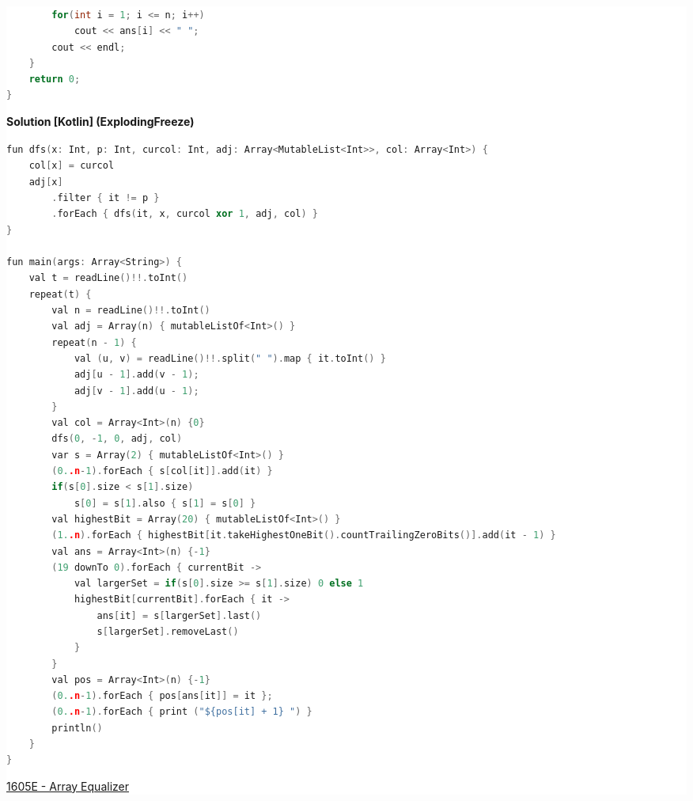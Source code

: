 ```cpp
		for(int i = 1; i <= n; i++)
			cout << ans[i] << " ";
		cout << endl;
	}
	return 0;
}
```
 **Solution [Kotlin] (ExplodingFreeze)**
```cpp
fun dfs(x: Int, p: Int, curcol: Int, adj: Array<MutableList<Int>>, col: Array<Int>) {
    col[x] = curcol
    adj[x]
        .filter { it != p }
        .forEach { dfs(it, x, curcol xor 1, adj, col) }
}
 
fun main(args: Array<String>) {
    val t = readLine()!!.toInt()
    repeat(t) {
        val n = readLine()!!.toInt()
        val adj = Array(n) { mutableListOf<Int>() }
        repeat(n - 1) {
            val (u, v) = readLine()!!.split(" ").map { it.toInt() }
            adj[u - 1].add(v - 1);
            adj[v - 1].add(u - 1);
        }
        val col = Array<Int>(n) {0}
        dfs(0, -1, 0, adj, col)
        var s = Array(2) { mutableListOf<Int>() }
        (0..n-1).forEach { s[col[it]].add(it) }
        if(s[0].size < s[1].size)
            s[0] = s[1].also { s[1] = s[0] }
        val highestBit = Array(20) { mutableListOf<Int>() }
        (1..n).forEach { highestBit[it.takeHighestOneBit().countTrailingZeroBits()].add(it - 1) }
        val ans = Array<Int>(n) {-1}
        (19 downTo 0).forEach { currentBit ->
            val largerSet = if(s[0].size >= s[1].size) 0 else 1
            highestBit[currentBit].forEach { it ->
                ans[it] = s[largerSet].last()
                s[largerSet].removeLast()
            }
        }
        val pos = Array<Int>(n) {-1}
        (0..n-1).forEach { pos[ans[it]] = it };
        (0..n-1).forEach { print ("${pos[it] + 1} ") }
        println()
    }
}
```
[1605E - Array Equalizer](../problems/E._Array_Equalizer.md "Codeforces Round 754 (Div. 2)")
